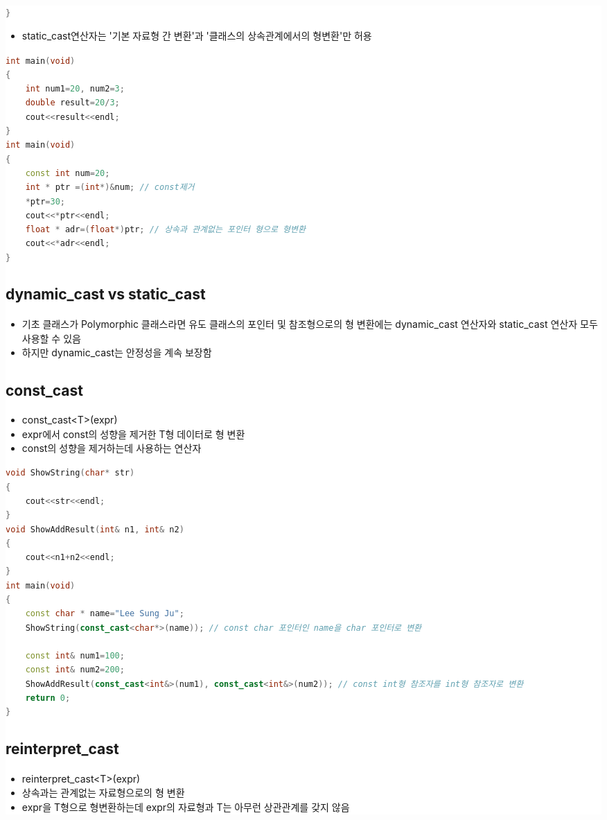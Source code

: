 ```c++
}
```
* static_cast연산자는 '기본 자료형 간 변환'과 '클래스의 상속관계에서의 형변환'만 허용

```c++
int main(void)
{
    int num1=20, num2=3;
    double result=20/3;
    cout<<result<<endl;
}
int main(void)
{
    const int num=20;
    int * ptr =(int*)&num; // const제거
    *ptr=30;
    cout<<*ptr<<endl;
    float * adr=(float*)ptr; // 상속과 관계없는 포인터 형으로 형변환
    cout<<*adr<<endl;
}
```
## dynamic_cast vs static_cast
* 기초 클래스가 Polymorphic 클래스라면 유도 클래스의 포인터 및 참조형으로의 형 변환에는 dynamic_cast 연산자와 static_cast 연산자 모두 사용할 수 있음
* 하지만 dynamic_cast는 안정성을 계속 보장함
## const_cast
* const_cast\<T>(expr)
* expr에서 const의 성향을 제거한 T형 데이터로 형 변환
* const의 성향을 제거하는데 사용하는 연산자
```c++
void ShowString(char* str)
{
    cout<<str<<endl;
}
void ShowAddResult(int& n1, int& n2)
{
    cout<<n1+n2<<endl;
}
int main(void)
{
    const char * name="Lee Sung Ju";
    ShowString(const_cast<char*>(name)); // const char 포인터인 name을 char 포인터로 변환

    const int& num1=100;
    const int& num2=200;
    ShowAddResult(const_cast<int&>(num1), const_cast<int&>(num2)); // const int형 참조자를 int형 참조자로 변환
    return 0;
}
```
## reinterpret_cast
* reinterpret_cast\<T>(expr)
* 상속과는 관계없는 자료형으로의 형 변환
* expr을 T형으로 형변환하는데 expr의 자료형과 T는 아무런 상관관계를 갖지 않음
